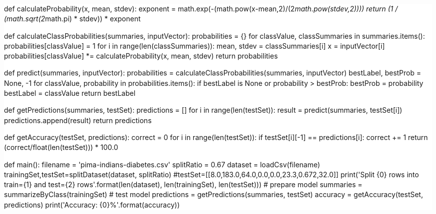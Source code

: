 def calculateProbability(x, mean, stdev):
	exponent = math.exp(-(math.pow(x-mean,2)/(2*math.pow(stdev,2))))
	return (1 / (math.sqrt(2*math.pi) * stdev)) * exponent

def calculateClassProbabilities(summaries, inputVector):
	probabilities = {}
	for classValue, classSummaries in summaries.items():
		probabilities[classValue] = 1
		for i in range(len(classSummaries)):
			mean, stdev = classSummaries[i]
			x = inputVector[i]
			probabilities[classValue] *= calculateProbability(x, mean, stdev)
	return probabilities
			
def predict(summaries, inputVector):
	probabilities = calculateClassProbabilities(summaries, inputVector)
	bestLabel, bestProb = None, -1
	for classValue, probability in probabilities.items():
		if bestLabel is None or probability > bestProb:
			bestProb = probability
			bestLabel = classValue
	return bestLabel

def getPredictions(summaries, testSet):
	predictions = []
	for i in range(len(testSet)):
		result = predict(summaries, testSet[i])
		predictions.append(result)
	return predictions

def getAccuracy(testSet, predictions):
    	correct = 0
  	for i in range(len(testSet)):
        	if testSet[i][-1] == predictions[i]:
            		correct += 1
        	return (correct/float(len(testSet))) * 100.0

def main():
	filename = 'pima-indians-diabetes.csv'
	splitRatio = 0.67
	dataset = loadCsv(filename)
	trainingSet,testSet=splitDataset(dataset, splitRatio) 
	#testSet=[[8.0,183.0,64.0,0.0,0.0,23.3,0.672,32.0]]
	print('Split {0} rows into train={1} and test={2} rows'.format(len(dataset), len(trainingSet), len(testSet)))
	# prepare model
	summaries = summarizeByClass(trainingSet)
	# test model
	predictions = getPredictions(summaries, testSet)
	accuracy = getAccuracy(testSet, predictions)
	print('Accuracy: {0}%'.format(accuracy))
